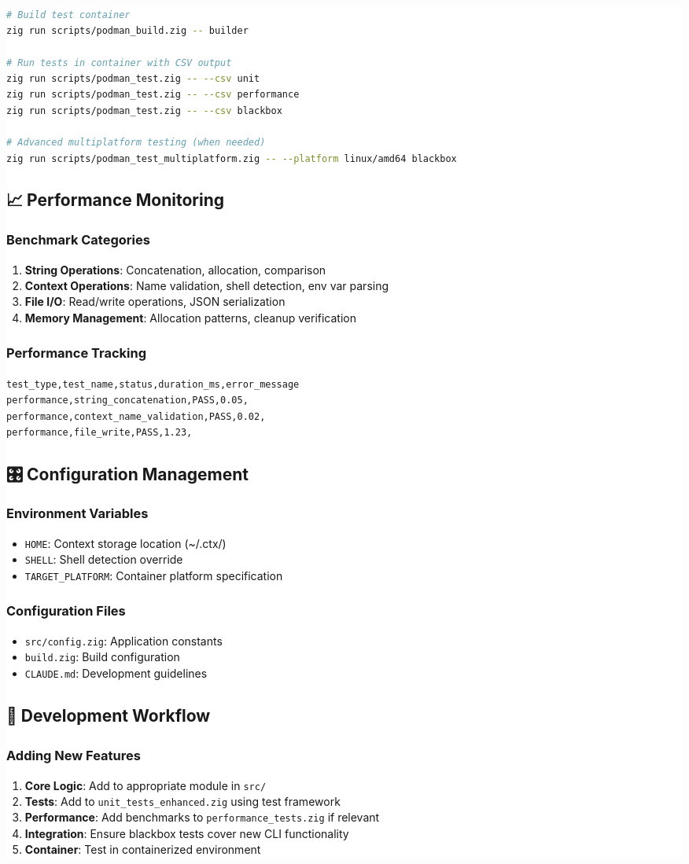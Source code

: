 ```bash
# Build test container
zig run scripts/podman_build.zig -- builder

# Run tests in container with CSV output
zig run scripts/podman_test.zig -- --csv unit
zig run scripts/podman_test.zig -- --csv performance  
zig run scripts/podman_test.zig -- --csv blackbox

# Advanced multiplatform testing (when needed)
zig run scripts/podman_test_multiplatform.zig -- --platform linux/amd64 blackbox
```

## 📈 **Performance Monitoring**

### **Benchmark Categories**

1. **String Operations**: Concatenation, allocation, comparison
2. **Context Operations**: Name validation, shell detection, env var parsing
3. **File I/O**: Read/write operations, JSON serialization
4. **Memory Management**: Allocation patterns, cleanup verification

### **Performance Tracking**

```csv
test_type,test_name,status,duration_ms,error_message
performance,string_concatenation,PASS,0.05,
performance,context_name_validation,PASS,0.02,
performance,file_write,PASS,1.23,
```

## 🎛️ **Configuration Management**

### **Environment Variables**
- `HOME`: Context storage location (~/.ctx/)
- `SHELL`: Shell detection override
- `TARGET_PLATFORM`: Container platform specification

### **Configuration Files**
- `src/config.zig`: Application constants
- `build.zig`: Build configuration
- `CLAUDE.md`: Development guidelines

## 🔄 **Development Workflow**

### **Adding New Features**

1. **Core Logic**: Add to appropriate module in `src/`
2. **Tests**: Add to `unit_tests_enhanced.zig` using test framework
3. **Performance**: Add benchmarks to `performance_tests.zig` if relevant
4. **Integration**: Ensure blackbox tests cover new CLI functionality
5. **Container**: Test in containerized environment

